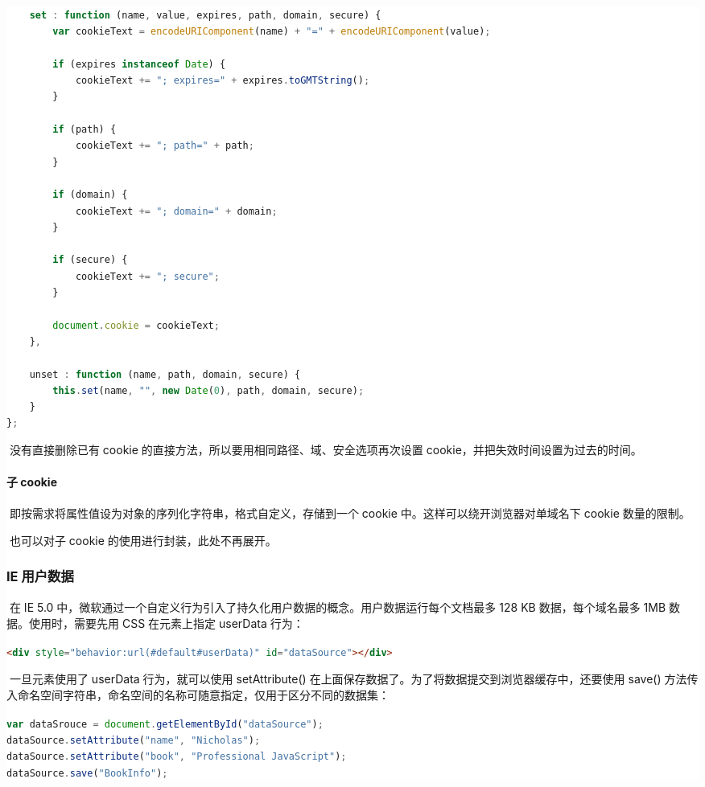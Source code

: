 ```javascript
    set : function (name, value, expires, path, domain, secure) {
        var cookieText = encodeURIComponent(name) + "=" + encodeURIComponent(value);

        if (expires instanceof Date) {
            cookieText += "; expires=" + expires.toGMTString();
        }

        if (path) {
            cookieText += "; path=" + path;
        }

        if (domain) {
            cookieText += "; domain=" + domain;
        }

        if (secure) {
            cookieText += "; secure";
        }

        document.cookie = cookieText;
    },

    unset : function (name, path, domain, secure) {
        this.set(name, "", new Date(0), path, domain, secure);
    }
};
```

​		没有直接删除已有 cookie 的直接方法，所以要用相同路径、域、安全选项再次设置 cookie，并把失效时间设置为过去的时间。

#### 子 cookie

​		即按需求将属性值设为对象的序列化字符串，格式自定义，存储到一个 cookie 中。这样可以绕开浏览器对单域名下 cookie 数量的限制。

​		也可以对子 cookie 的使用进行封装，此处不再展开。

### IE 用户数据

​		在 IE 5.0 中，微软通过一个自定义行为引入了持久化用户数据的概念。用户数据运行每个文档最多 128 KB 数据，每个域名最多 1MB 数据。使用时，需要先用 CSS 在元素上指定 userData 行为：

```html
<div style="behavior:url(#default#userData)" id="dataSource"></div>
```

​		一旦元素使用了 userData 行为，就可以使用 setAttribute() 在上面保存数据了。为了将数据提交到浏览器缓存中，还要使用 save() 方法传入命名空间字符串，命名空间的名称可随意指定，仅用于区分不同的数据集：

```javascript
var dataSrouce = document.getElementById("dataSource");
dataSource.setAttribute("name", "Nicholas");
dataSource.setAttribute("book", "Professional JavaScript");
dataSource.save("BookInfo");
```
